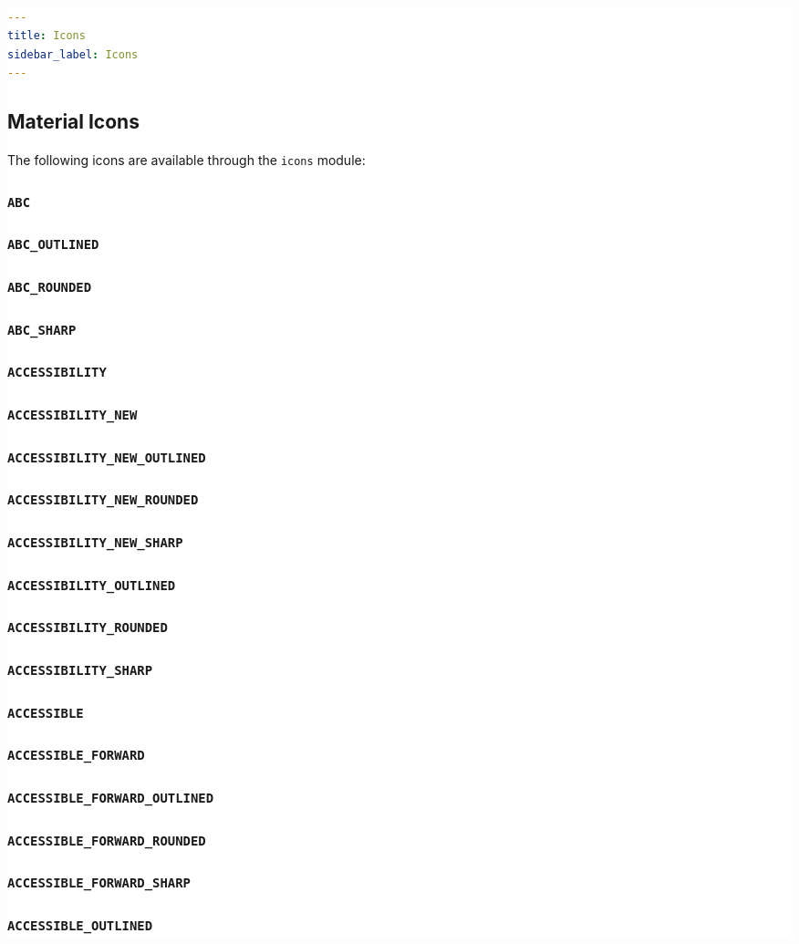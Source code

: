 ```yaml
---
title: Icons
sidebar_label: Icons
---
```


## Material Icons

The following icons are available through the `icons` module:

### `ABC`

### `ABC_OUTLINED`

### `ABC_ROUNDED`

### `ABC_SHARP`

### `ACCESSIBILITY`

### `ACCESSIBILITY_NEW`

### `ACCESSIBILITY_NEW_OUTLINED`

### `ACCESSIBILITY_NEW_ROUNDED`

### `ACCESSIBILITY_NEW_SHARP`

### `ACCESSIBILITY_OUTLINED`

### `ACCESSIBILITY_ROUNDED`

### `ACCESSIBILITY_SHARP`

### `ACCESSIBLE`

### `ACCESSIBLE_FORWARD`

### `ACCESSIBLE_FORWARD_OUTLINED`

### `ACCESSIBLE_FORWARD_ROUNDED`

### `ACCESSIBLE_FORWARD_SHARP`

### `ACCESSIBLE_OUTLINED`
